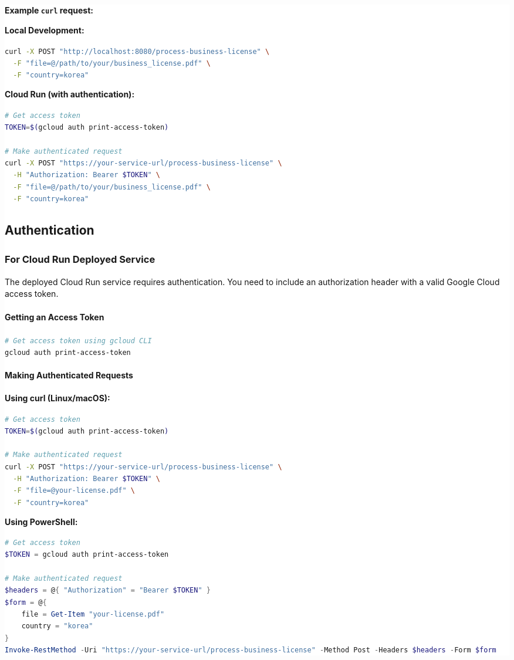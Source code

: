 **Example `curl` request:**

**Local Development:**

```bash
curl -X POST "http://localhost:8080/process-business-license" \
  -F "file=@/path/to/your/business_license.pdf" \
  -F "country=korea"
```

**Cloud Run (with authentication):**

```bash
# Get access token
TOKEN=$(gcloud auth print-access-token)

# Make authenticated request
curl -X POST "https://your-service-url/process-business-license" \
  -H "Authorization: Bearer $TOKEN" \
  -F "file=@/path/to/your/business_license.pdf" \
  -F "country=korea"
```

## Authentication

### For Cloud Run Deployed Service

The deployed Cloud Run service requires authentication. You need to include an authorization header with a valid Google Cloud access token.

#### Getting an Access Token

```bash
# Get access token using gcloud CLI
gcloud auth print-access-token
```

#### Making Authenticated Requests

**Using curl (Linux/macOS):**

```bash
# Get access token
TOKEN=$(gcloud auth print-access-token)

# Make authenticated request
curl -X POST "https://your-service-url/process-business-license" \
  -H "Authorization: Bearer $TOKEN" \
  -F "file=@your-license.pdf" \
  -F "country=korea"
```

**Using PowerShell:**

```powershell
# Get access token
$TOKEN = gcloud auth print-access-token

# Make authenticated request
$headers = @{ "Authorization" = "Bearer $TOKEN" }
$form = @{
    file = Get-Item "your-license.pdf"
    country = "korea"
}
Invoke-RestMethod -Uri "https://your-service-url/process-business-license" -Method Post -Headers $headers -Form $form
```
